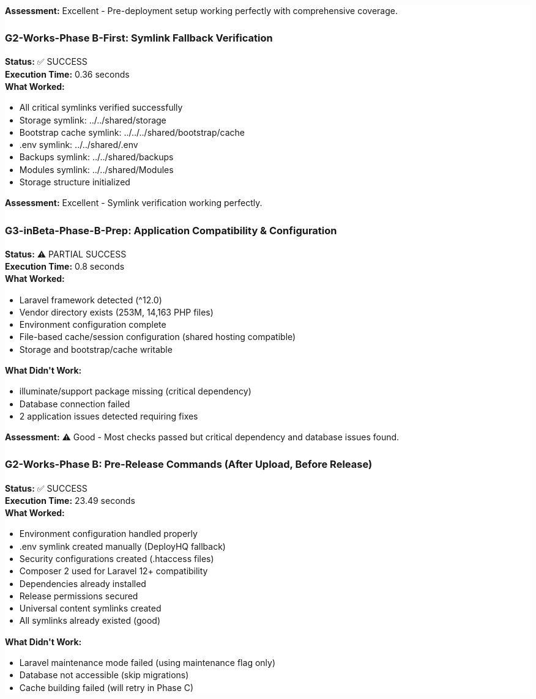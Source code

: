 **Assessment:** Excellent - Pre-deployment setup working perfectly with comprehensive coverage.

### **G2-Works-Phase B-First: Symlink Fallback Verification**
**Status:** ✅ SUCCESS  
**Execution Time:** 0.36 seconds  
**What Worked:**
- All critical symlinks verified successfully
- Storage symlink: ../../shared/storage
- Bootstrap cache symlink: ../../../shared/bootstrap/cache
- .env symlink: ../../shared/.env
- Backups symlink: ../../shared/backups
- Modules symlink: ../../shared/Modules
- Storage structure initialized

**Assessment:** Excellent - Symlink verification working perfectly.

### **G3-inBeta-Phase-B-Prep: Application Compatibility & Configuration**
**Status:** ⚠️ PARTIAL SUCCESS  
**Execution Time:** 0.8 seconds  
**What Worked:**
- Laravel framework detected (^12.0)
- Vendor directory exists (253M, 14,163 PHP files)
- Environment configuration complete
- File-based cache/session configuration (shared hosting compatible)
- Storage and bootstrap/cache writable

**What Didn't Work:**
- illuminate/support package missing (critical dependency)
- Database connection failed
- 2 application issues detected requiring fixes

**Assessment:** ⚠️ Good - Most checks passed but critical dependency and database issues found.

### **G2-Works-Phase B: Pre-Release Commands (After Upload, Before Release)**
**Status:** ✅ SUCCESS  
**Execution Time:** 23.49 seconds  
**What Worked:**
- Environment configuration handled properly
- .env symlink created manually (DeployHQ fallback)
- Security configurations created (.htaccess files)
- Composer 2 used for Laravel 12+ compatibility
- Dependencies already installed
- Release permissions secured
- Universal content symlinks created
- All symlinks already existed (good)

**What Didn't Work:**
- Laravel maintenance mode failed (using maintenance flag only)
- Database not accessible (skip migrations)
- Cache building failed (will retry in Phase C)
